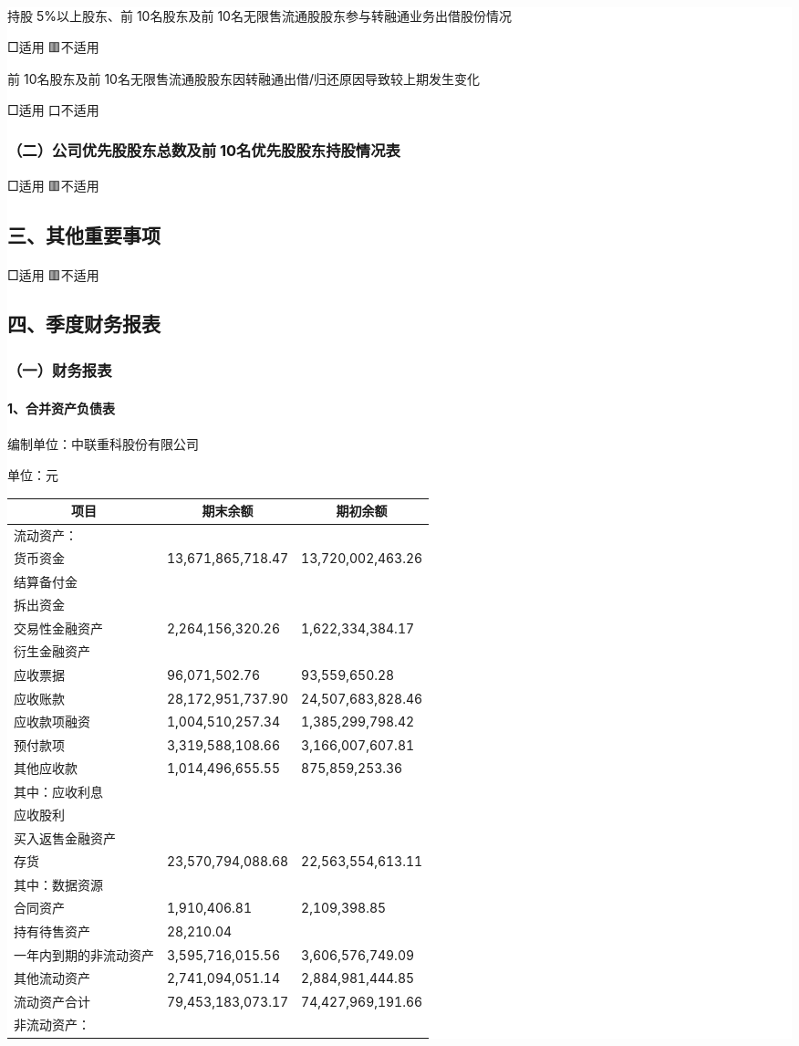 持股 5%以上股东、前 10名股东及前 10名无限售流通股股东参与转融通业务出借股份情况  

□适用 🟥不适用  

前 10名股东及前 10名无限售流通股股东因转融通出借/归还原因导致较上期发生变化  

□适用 口不适用  

### （二）公司优先股股东总数及前 10名优先股股东持股情况表  

□适用 🟥不适用  

## 三、其他重要事项  

□适用 🟥不适用  

## 四、季度财务报表  

### （一）财务报表  

#### 1、合并资产负债表  

编制单位：中联重科股份有限公司  

单位：元  

| 项目|期末余额|期初余额|
| ---|---|---|
| 流动资产：|||
| 货币资金|13,671,865,718.47|13,720,002,463.26|
| 结算备付金|||
| 拆出资金|||
| 交易性金融资产|2,264,156,320.26|1,622,334,384.17|
| 衍生金融资产|||
| 应收票据|96,071,502.76|93,559,650.28|
| 应收账款|28,172,951,737.90|24,507,683,828.46|
| 应收款项融资|1,004,510,257.34|1,385,299,798.42|
| 预付款项|3,319,588,108.66|3,166,007,607.81|
| 其他应收款|1,014,496,655.55|875,859,253.36|
| 其中：应收利息|||
| 应收股利|||
| 买入返售金融资产|||
| 存货|23,570,794,088.68|22,563,554,613.11|
| 其中：数据资源|||
| 合同资产|1,910,406.81|2,109,398.85|
| 持有待售资产|28,210.04||
| 一年内到期的非流动资产|3,595,716,015.56|3,606,576,749.09|
| 其他流动资产|2,741,094,051.14|2,884,981,444.85|
| 流动资产合计|79,453,183,073.17|74,427,969,191.66|
| 非流动资产：|||